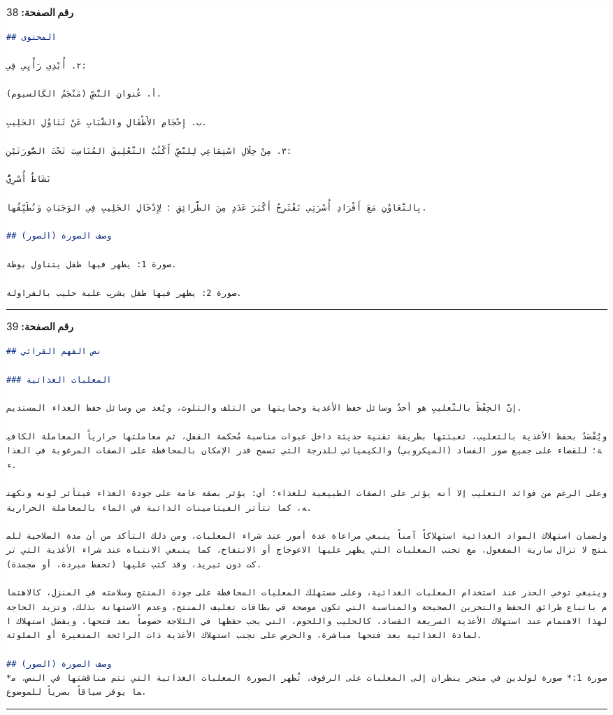 **رقم الصفحة:** 38
```markdown
## المحتوى

٢. أُبْدِي رَأْيِي فِي:

أ. عُنوانِ النَّصِّ (مَنْجَمُ الكَالسيوم).

ب. إِحْجَامِ الأَطْفَالِ والشَّبَابِ عَنْ تَنَاوُلِ الحَلِيبِ.

٣. مِنْ خِلَالِ اسْتِمَاعِي لِلنَّصِّ أَكْتُبُ التَّعْلِيقَ المُنَاسِبَ تَحْتَ الصُّورَتَيْنِ:

نَشَاطٌ أُسْرِيٌّ

بِالتَّعَاوُنِ مَعَ أَفْرَادِ أُسْرَتِي نَقْتَرِحُ أَكْبَرَ عَدَدٍ مِنَ الطَّرائِقِ ؛ لِإِدْخَالِ الحَلِيبِ فِي الوَجَبَاتِ وَنُطَبِّقُها.

## وصف الصورة (الصور)

صورة 1: يظهر فيها طفل يتناول بوظة.

صورة 2: يظهر فيها طفل يشرب علبة حليب بالفراولة.

```
-----------------------------------------

**رقم الصفحة:** 39
```markdown
## نص الفهم القرائي

### المعلبات الغذائية

إنَّ الحِفْظَ بالتَّعليبِ هو أحدُ وسائل حفظ الأغذية وحمايتها من التلف والتلوث، ويُعد من وسائل حفظ الغذاء المستديم.

ويُقْصَدُ بحفظ الأغذية بالتعليب، تعبئتها بطريقة تقنية حديثة داخل عبوات مناسبة مُحكمة القفل، ثم معاملتها حرارياً المعاملة الكافية؛ للقضاء على جميع صور الفساد (الميكروبي) والكيميائي للدرجة التي تسمح قدر الإمكان بالمحافظة على الصفات المرغوبة في الغذاء.

وعلى الرغم من فوائد التعليب إلا أنه يؤثر على الصفات الطبيعية للغذاء؛ أي: يؤثر بصفة عامة على جودة الغذاء فيتأثر لونه ونكهته، كما تتأثر الفيتامينات الذائبة في الماء بالمعاملة الحرارية.

ولضمان استهلاك المواد الغذائية استهلاكاً آمناً ينبغي مراعاة عدة أمور عند شراء المعلبات، ومن ذلك التأكد من أن مدة الصلاحية للمنتج لا تزال سارية المفعول، مع تجنب المعلبات التي يظهر عليها الاعوجاج أو الانتفاخ، كما ينبغي الانتباه عند شراء الأغذية التي تركت دون تبريد، وقد كتب عليها (تحفظ مبردة، أو مجمدة).

وينبغي توخي الحذر عند استخدام المعلبات الغذائية، وعلى مستهلك المعلبات المحافظة على جودة المنتج وسلامته في المنزل، كالاهتمام باتباع طرائق الحفظ والتخزين الصحيحة والمناسبة التي تكون موضحة في بطاقات تغليف المنتج، وعدم الاستهانة بذلك، وتزيد الحاجة لهذا الاهتمام عند استهلاك الأغذية السريعة الفساد، كالحليب واللحوم، التي يجب حفظها في الثلاجة خصوصاً بعد فتحها، ويفضل استهلاك المادة الغذائية بعد فتحها مباشرة، والحرص على تجنب استهلاك الأغذية ذات الرائحة المتغيرة أو الملوثة.

## وصف الصورة (الصور)
*صورة 1:* صورة لولدين في متجر ينظران إلى المعلبات على الرفوف. تُظهر الصورة المعلبات الغذائية التي تتم مناقشتها في النص، مما يوفر سياقاً بصرياً للموضوع.
```
-----------------------------------------
